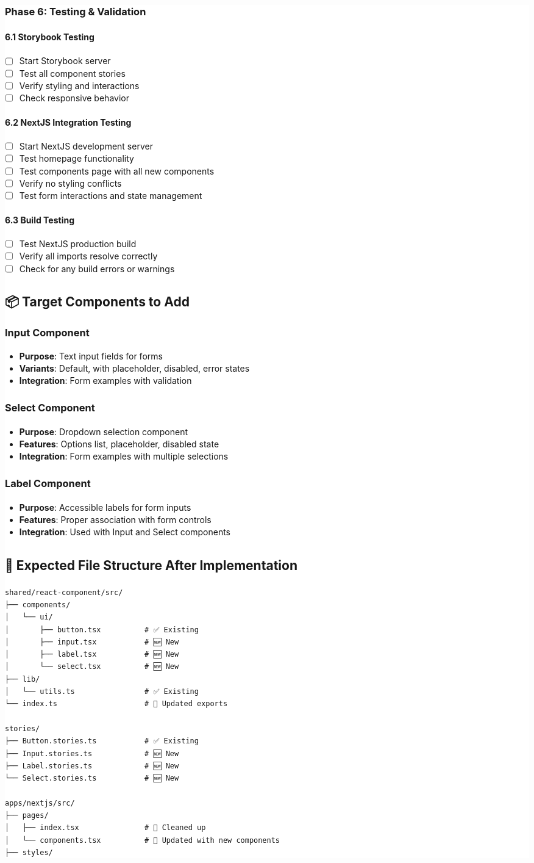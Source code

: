 ### Phase 6: Testing & Validation

#### 6.1 Storybook Testing
- [ ] Start Storybook server
- [ ] Test all component stories
- [ ] Verify styling and interactions
- [ ] Check responsive behavior

#### 6.2 NextJS Integration Testing
- [ ] Start NextJS development server
- [ ] Test homepage functionality
- [ ] Test components page with all new components
- [ ] Verify no styling conflicts
- [ ] Test form interactions and state management

#### 6.3 Build Testing
- [ ] Test NextJS production build
- [ ] Verify all imports resolve correctly
- [ ] Check for any build errors or warnings

## 📦 Target Components to Add

### Input Component
- **Purpose**: Text input fields for forms
- **Variants**: Default, with placeholder, disabled, error states
- **Integration**: Form examples with validation

### Select Component
- **Purpose**: Dropdown selection component
- **Features**: Options list, placeholder, disabled state
- **Integration**: Form examples with multiple selections

### Label Component
- **Purpose**: Accessible labels for form inputs
- **Features**: Proper association with form controls
- **Integration**: Used with Input and Select components

## 🎯 Expected File Structure After Implementation

```
shared/react-component/src/
├── components/
│   └── ui/
│       ├── button.tsx          # ✅ Existing
│       ├── input.tsx           # 🆕 New
│       ├── label.tsx           # 🆕 New
│       └── select.tsx          # 🆕 New
├── lib/
│   └── utils.ts                # ✅ Existing
└── index.ts                    # 🔄 Updated exports

stories/
├── Button.stories.ts           # ✅ Existing
├── Input.stories.ts            # 🆕 New
├── Label.stories.ts            # 🆕 New
└── Select.stories.ts           # 🆕 New

apps/nextjs/src/
├── pages/
│   ├── index.tsx               # 🔄 Cleaned up
│   └── components.tsx          # 🔄 Updated with new components
├── styles/
```